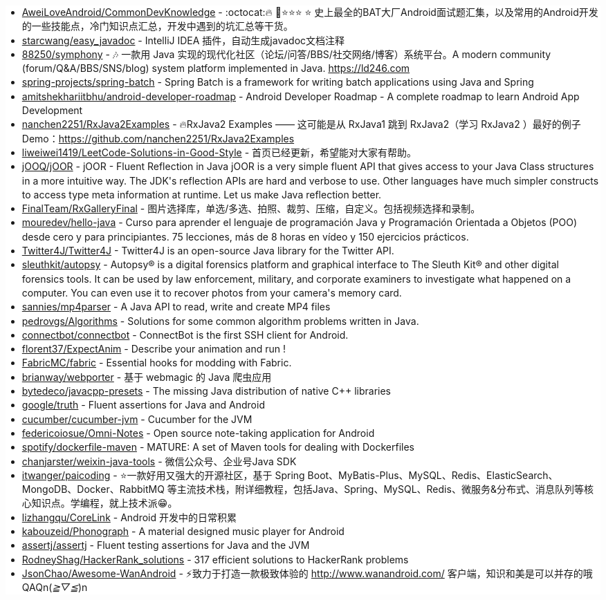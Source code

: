 * [AweiLoveAndroid/CommonDevKnowledge](https://github.com/AweiLoveAndroid/CommonDevKnowledge) - :octocat::fire: :star2::star::star::star: :star:  史上最全的BAT大厂Android面试题汇集，以及常用的Android开发的一些技能点，冷门知识点汇总，开发中遇到的坑汇总等干货。
* [starcwang/easy_javadoc](https://github.com/starcwang/easy_javadoc) - IntelliJ IDEA 插件，自动生成javadoc文档注释
* [88250/symphony](https://github.com/88250/symphony) - 🎶 一款用 Java 实现的现代化社区（论坛/问答/BBS/社交网络/博客）系统平台。A modern community (forum/Q&A/BBS/SNS/blog) system platform implemented in Java. https://ld246.com
* [spring-projects/spring-batch](https://github.com/spring-projects/spring-batch) - Spring Batch is a framework for writing batch applications using Java and Spring
* [amitshekhariitbhu/android-developer-roadmap](https://github.com/amitshekhariitbhu/android-developer-roadmap) - Android Developer Roadmap - A complete roadmap to learn Android App Development
* [nanchen2251/RxJava2Examples](https://github.com/nanchen2251/RxJava2Examples) - :fire:RxJava2 Examples —— 这可能是从 RxJava1 跳到 RxJava2（学习 RxJava2 ）最好的例子 Demo：https://github.com/nanchen2251/RxJava2Examples
* [liweiwei1419/LeetCode-Solutions-in-Good-Style](https://github.com/liweiwei1419/LeetCode-Solutions-in-Good-Style) - 首页已经更新，希望能对大家有帮助。
* [jOOQ/jOOR](https://github.com/jOOQ/jOOR) -  jOOR - Fluent Reflection in Java jOOR is a very simple fluent API that gives access to your Java Class structures in a more intuitive way. The JDK's reflection APIs are hard and verbose to use. Other languages have much simpler constructs to access type meta information at runtime. Let us make Java reflection better.
* [FinalTeam/RxGalleryFinal](https://github.com/FinalTeam/RxGalleryFinal) - 图片选择库，单选/多选、拍照、裁剪、压缩，自定义。包括视频选择和录制。
* [mouredev/hello-java](https://github.com/mouredev/hello-java) - Curso para aprender el lenguaje de programación Java y Programación Orientada a Objetos (POO) desde cero y para principiantes. 75 lecciones, más de 8 horas en vídeo y 150 ejercicios prácticos.
* [Twitter4J/Twitter4J](https://github.com/Twitter4J/Twitter4J) - Twitter4J is an open-source Java library for the Twitter API.
* [sleuthkit/autopsy](https://github.com/sleuthkit/autopsy) - Autopsy® is a digital forensics platform and graphical interface to The Sleuth Kit® and other digital forensics tools. It can be used by law enforcement, military, and corporate examiners to investigate what happened on a computer. You can even use it to recover photos from your camera's memory card.
* [sannies/mp4parser](https://github.com/sannies/mp4parser) - A Java API to read, write and create MP4 files
* [pedrovgs/Algorithms](https://github.com/pedrovgs/Algorithms) - Solutions for some common algorithm problems written in Java.
* [connectbot/connectbot](https://github.com/connectbot/connectbot) - ConnectBot is the first SSH client for Android.
* [florent37/ExpectAnim](https://github.com/florent37/ExpectAnim) - Describe your animation and run !
* [FabricMC/fabric](https://github.com/FabricMC/fabric) - Essential hooks for modding with Fabric.
* [brianway/webporter](https://github.com/brianway/webporter) - 基于 webmagic 的 Java 爬虫应用
* [bytedeco/javacpp-presets](https://github.com/bytedeco/javacpp-presets) - The missing Java distribution of native C++ libraries
* [google/truth](https://github.com/google/truth) - Fluent assertions for Java and Android
* [cucumber/cucumber-jvm](https://github.com/cucumber/cucumber-jvm) - Cucumber for the JVM
* [federicoiosue/Omni-Notes](https://github.com/federicoiosue/Omni-Notes) - Open source note-taking application for Android
* [spotify/dockerfile-maven](https://github.com/spotify/dockerfile-maven) - MATURE: A set of Maven tools for dealing with Dockerfiles
* [chanjarster/weixin-java-tools](https://github.com/chanjarster/weixin-java-tools) - 微信公众号、企业号Java SDK
* [itwanger/paicoding](https://github.com/itwanger/paicoding) - ⭐️一款好用又强大的开源社区，基于 Spring Boot、MyBatis-Plus、MySQL、Redis、ElasticSearch、MongoDB、Docker、RabbitMQ 等主流技术栈，附详细教程，包括Java、Spring、MySQL、Redis、微服务&分布式、消息队列等核心知识点。学编程，就上技术派😁。
* [lizhangqu/CoreLink](https://github.com/lizhangqu/CoreLink) - Android 开发中的日常积累
* [kabouzeid/Phonograph](https://github.com/kabouzeid/Phonograph) - A material designed music player for Android
* [assertj/assertj](https://github.com/assertj/assertj) - Fluent testing assertions for Java and the JVM
* [RodneyShag/HackerRank_solutions](https://github.com/RodneyShag/HackerRank_solutions) - 317 efficient solutions to HackerRank problems
* [JsonChao/Awesome-WanAndroid](https://github.com/JsonChao/Awesome-WanAndroid) - :zap:致力于打造一款极致体验的 http://www.wanandroid.com/ 客户端，知识和美是可以并存的哦QAQn(*≧▽≦*)n